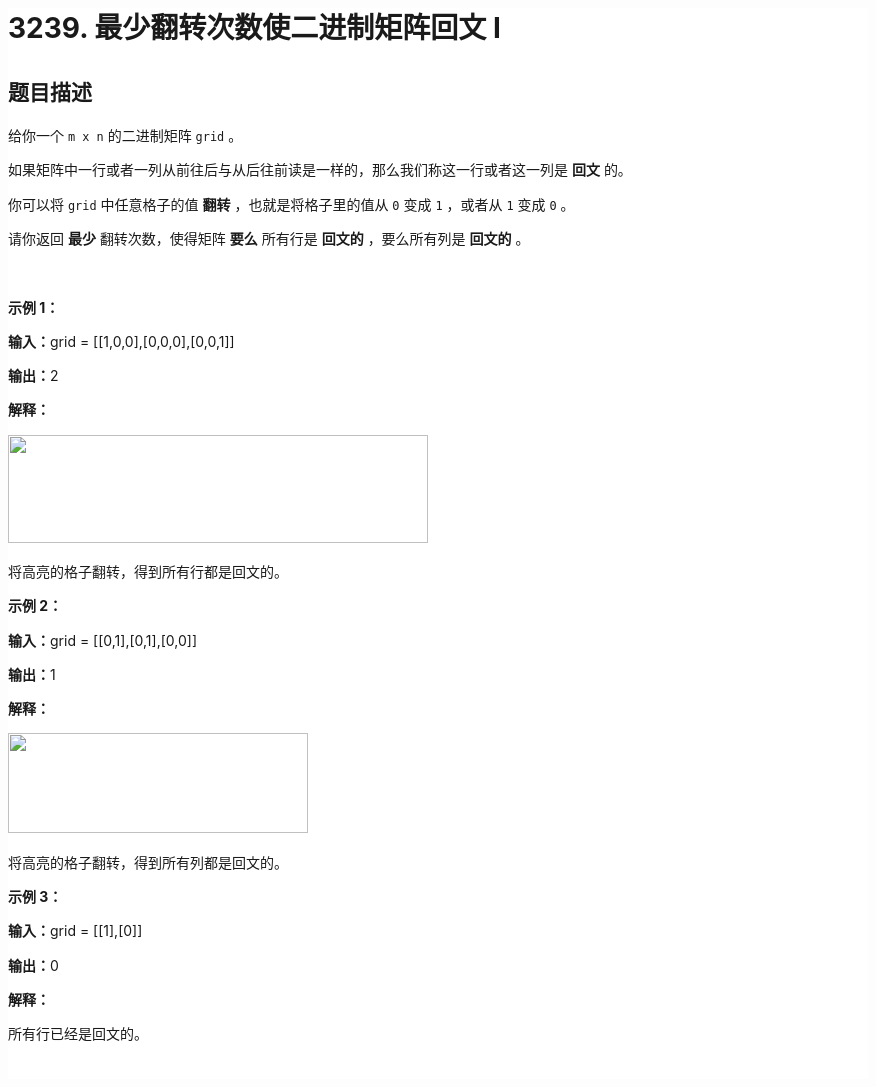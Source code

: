 # 3239. 最少翻转次数使二进制矩阵回文 I

## 题目描述

<p>给你一个&nbsp;<code>m x n</code>&nbsp;的二进制矩阵&nbsp;<code>grid</code>&nbsp;。</p>

<p>如果矩阵中一行或者一列从前往后与从后往前读是一样的，那么我们称这一行或者这一列是 <strong>回文</strong> 的。</p>

<p>你可以将 <code>grid</code>&nbsp;中任意格子的值 <strong>翻转</strong>&nbsp;，也就是将格子里的值从 <code>0</code>&nbsp;变成 <code>1</code>&nbsp;，或者从 <code>1</code>&nbsp;变成 <code>0</code>&nbsp;。</p>

<p>请你返回 <strong>最少</strong>&nbsp;翻转次数，使得矩阵 <strong>要么</strong>&nbsp;所有行是 <strong>回文的</strong>&nbsp;，要么所有列是 <strong>回文的</strong>&nbsp;。</p>

<p>&nbsp;</p>

<p><strong class="example">示例 1：</strong></p>

<div class="example-block">
<p><span class="example-io"><b>输入：</b>grid = [[1,0,0],[0,0,0],[0,0,1]]</span></p>

<p><span class="example-io"><b>输出：</b>2</span></p>

<p><b>解释：</b></p>

<p><img alt="" src="https://assets.leetcode.com/uploads/2024/07/07/screenshot-from-2024-07-08-00-20-10.png" style="width: 420px; height: 108px;" /></p>

<p>将高亮的格子翻转，得到所有行都是回文的。</p>
</div>

<p><strong class="example">示例 2：</strong></p>

<div class="example-block">
<p><span class="example-io"><b>输入：</b>grid = </span>[[0,1],[0,1],[0,0]]</p>

<p><span class="example-io"><b>输出：</b>1</span></p>

<p><strong>解释：</strong></p>

<p><img alt="" src="https://assets.leetcode.com/uploads/2024/07/07/screenshot-from-2024-07-08-00-31-23.png" style="width: 300px; height: 100px;" /></p>

<p>将高亮的格子翻转，得到所有列都是回文的。</p>
</div>

<p><strong class="example">示例 3：</strong></p>

<div class="example-block">
<p><span class="example-io"><b>输入：</b>grid = [[1],[0]]</span></p>

<p><span class="example-io"><b>输出：</b>0</span></p>

<p><strong>解释：</strong></p>

<p>所有行已经是回文的。</p>
</div>

<p>&nbsp;</p>
